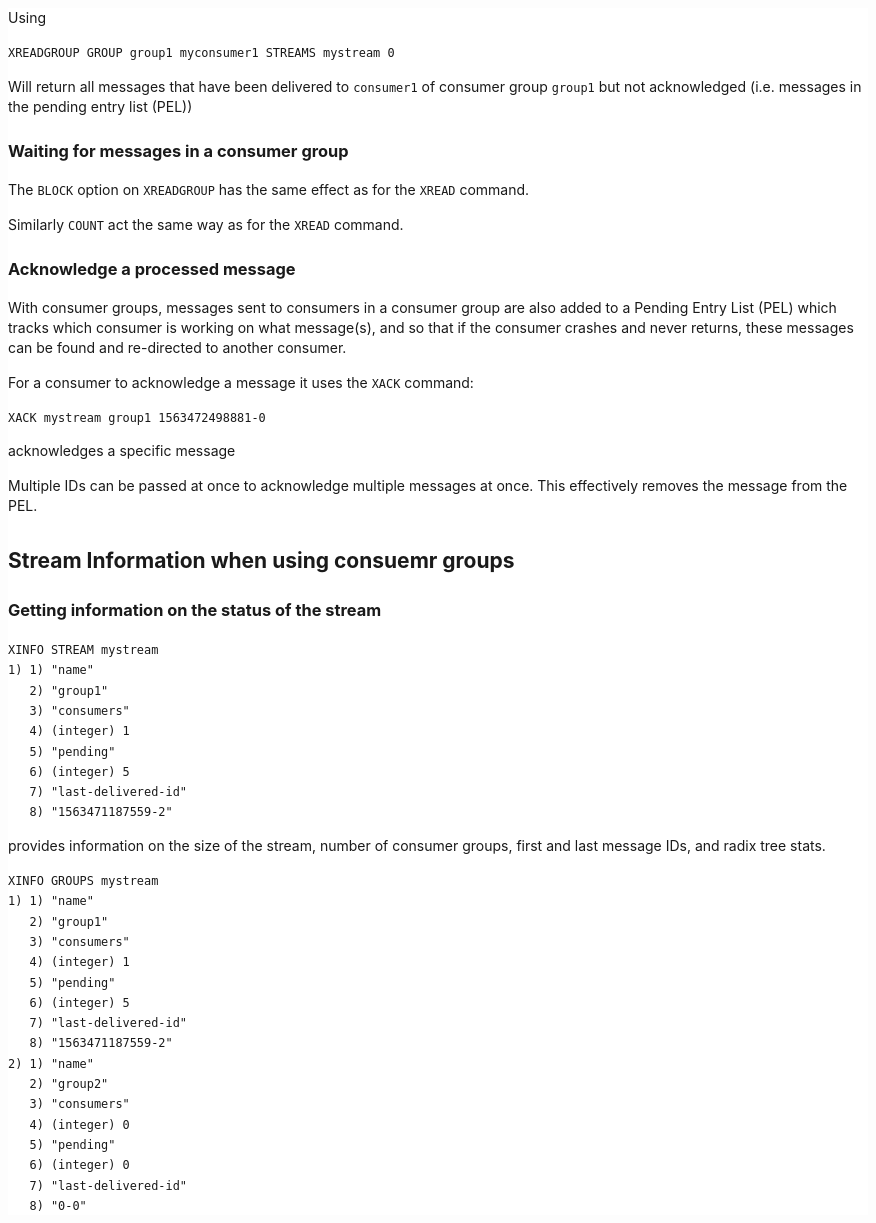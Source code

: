 Using
```
XREADGROUP GROUP group1 myconsumer1 STREAMS mystream 0
```
Will return all messages that have been delivered to `consumer1` of consumer group `group1` but not acknowledged (i.e. messages in the pending entry list (PEL))

### Waiting for messages in a consumer group

The `BLOCK` option on `XREADGROUP` has the same effect as for the `XREAD` command.

Similarly `COUNT` act the same way as for the `XREAD` command.

### Acknowledge a processed message

With consumer groups, messages sent to consumers in a consumer group are also added to a Pending Entry List (PEL) which tracks which consumer is working on what message(s), and so that if the consumer crashes and never returns, these messages can be found and re-directed to another consumer.

For a consumer to acknowledge a message it uses the `XACK` command:

```
XACK mystream group1 1563472498881-0
```
acknowledges a specific message

Multiple IDs can be passed at once to acknowledge multiple messages at once.
This effectively removes the message from the PEL.

## Stream Information when using consuemr groups

### Getting information on the status of the stream

```
XINFO STREAM mystream
1) 1) "name"
   2) "group1"
   3) "consumers"
   4) (integer) 1
   5) "pending"
   6) (integer) 5
   7) "last-delivered-id"
   8) "1563471187559-2"
```

provides information on the size of the stream, number of consumer groups, first and last message IDs, and radix tree stats.

```
XINFO GROUPS mystream
1) 1) "name"
   2) "group1"
   3) "consumers"
   4) (integer) 1
   5) "pending"
   6) (integer) 5
   7) "last-delivered-id"
   8) "1563471187559-2"
2) 1) "name"
   2) "group2"
   3) "consumers"
   4) (integer) 0
   5) "pending"
   6) (integer) 0
   7) "last-delivered-id"
   8) "0-0"
```